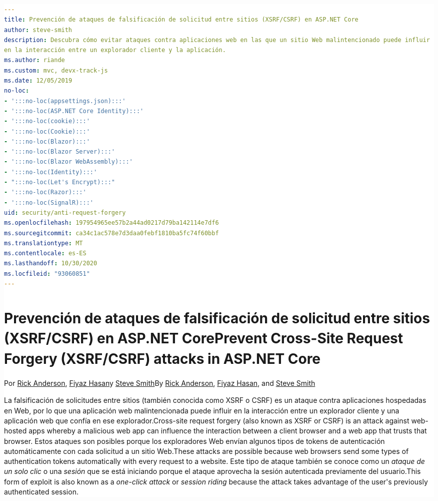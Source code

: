 ```yaml
---
title: Prevención de ataques de falsificación de solicitud entre sitios (XSRF/CSRF) en ASP.NET Core
author: steve-smith
description: Descubra cómo evitar ataques contra aplicaciones web en las que un sitio Web malintencionado puede influir en la interacción entre un explorador cliente y la aplicación.
ms.author: riande
ms.custom: mvc, devx-track-js
ms.date: 12/05/2019
no-loc:
- ':::no-loc(appsettings.json):::'
- ':::no-loc(ASP.NET Core Identity):::'
- ':::no-loc(cookie):::'
- ':::no-loc(Cookie):::'
- ':::no-loc(Blazor):::'
- ':::no-loc(Blazor Server):::'
- ':::no-loc(Blazor WebAssembly):::'
- ':::no-loc(Identity):::'
- ":::no-loc(Let's Encrypt):::"
- ':::no-loc(Razor):::'
- ':::no-loc(SignalR):::'
uid: security/anti-request-forgery
ms.openlocfilehash: 197954965ee57b2a44ad0217d79ba142114e7df6
ms.sourcegitcommit: ca34c1ac578e7d3daa0febf1810ba5fc74f60bbf
ms.translationtype: MT
ms.contentlocale: es-ES
ms.lasthandoff: 10/30/2020
ms.locfileid: "93060851"
---
```

# <a name="prevent-cross-site-request-forgery-xsrfcsrf-attacks-in-aspnet-core"></a><span data-ttu-id="8d034-103">Prevención de ataques de falsificación de solicitud entre sitios (XSRF/CSRF) en ASP.NET Core</span><span class="sxs-lookup"><span data-stu-id="8d034-103">Prevent Cross-Site Request Forgery (XSRF/CSRF) attacks in ASP.NET Core</span></span>

<span data-ttu-id="8d034-104">Por [Rick Anderson](https://twitter.com/RickAndMSFT), [Fiyaz Hasan](https://twitter.com/FiyazBinHasan)y [Steve Smith](https://ardalis.com/)</span><span class="sxs-lookup"><span data-stu-id="8d034-104">By [Rick Anderson](https://twitter.com/RickAndMSFT), [Fiyaz Hasan](https://twitter.com/FiyazBinHasan), and [Steve Smith](https://ardalis.com/)</span></span>

<span data-ttu-id="8d034-105">La falsificación de solicitudes entre sitios (también conocida como XSRF o CSRF) es un ataque contra aplicaciones hospedadas en Web, por lo que una aplicación web malintencionada puede influir en la interacción entre un explorador cliente y una aplicación web que confía en ese explorador.</span><span class="sxs-lookup"><span data-stu-id="8d034-105">Cross-site request forgery (also known as XSRF or CSRF) is an attack against web-hosted apps whereby a malicious web app can influence the interaction between a client browser and a web app that trusts that browser.</span></span> <span data-ttu-id="8d034-106">Estos ataques son posibles porque los exploradores Web envían algunos tipos de tokens de autenticación automáticamente con cada solicitud a un sitio Web.</span><span class="sxs-lookup"><span data-stu-id="8d034-106">These attacks are possible because web browsers send some types of authentication tokens automatically with every request to a website.</span></span> <span data-ttu-id="8d034-107">Este tipo de ataque también se conoce como un *ataque de un solo clic* o una *sesión* que se está iniciando porque el ataque aprovecha la sesión autenticada previamente del usuario.</span><span class="sxs-lookup"><span data-stu-id="8d034-107">This form of exploit is also known as a *one-click attack* or *session riding* because the attack takes advantage of the user's previously authenticated session.</span></span>
